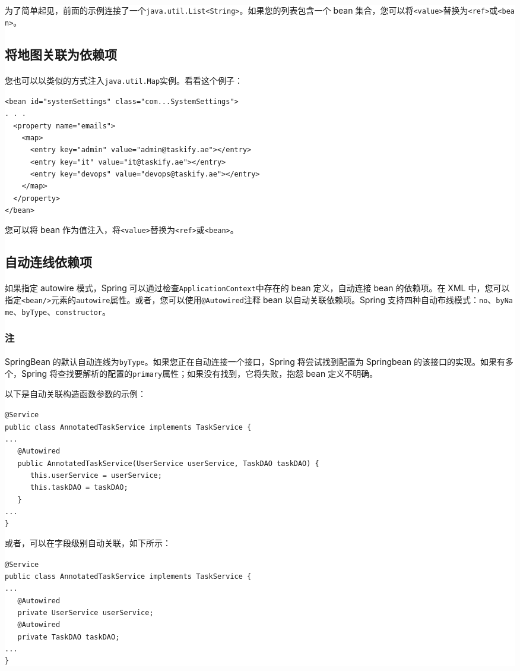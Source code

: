 为了简单起见，前面的示例连接了一个`java.util.List<String>`。如果您的列表包含一个 bean 集合，您可以将`<value>`替换为`<ref>`或`<bean>`。

## 将地图关联为依赖项

您也可以以类似的方式注入`java.util.Map`实例。看看这个例子：

```
<bean id="systemSettings" class="com...SystemSettings">
. . .
  <property name="emails">
    <map>
      <entry key="admin" value="admin@taskify.ae"></entry>
      <entry key="it" value="it@taskify.ae"></entry>
      <entry key="devops" value="devops@taskify.ae"></entry>
    </map>
  </property>
</bean>
```

您可以将 bean 作为值注入，将`<value>`替换为`<ref>`或`<bean>`。

## 自动连线依赖项

如果指定 autowire 模式，Spring 可以通过检查`ApplicationContext`中存在的 bean 定义，自动连接 bean 的依赖项。在 XML 中，您可以指定`<bean/>`元素的`autowire`属性。或者，您可以使用`@Autowired`注释 bean 以自动关联依赖项。Spring 支持四种自动布线模式：`no`、`byName`、`byType`、`constructor`。

### 注

SpringBean 的默认自动连线为`byType`。如果您正在自动连接一个接口，Spring 将尝试找到配置为 Springbean 的该接口的实现。如果有多个，Spring 将查找要解析的配置的`primary`属性；如果没有找到，它将失败，抱怨 bean 定义不明确。

以下是自动关联构造函数参数的示例：

```
@Service
public class AnnotatedTaskService implements TaskService {
...
   @Autowired
   public AnnotatedTaskService(UserService userService, TaskDAO taskDAO) {
      this.userService = userService;
      this.taskDAO = taskDAO;
   }
...
}
```

或者，可以在字段级别自动关联，如下所示：

```
@Service
public class AnnotatedTaskService implements TaskService {
...
   @Autowired
   private UserService userService;
   @Autowired
   private TaskDAO taskDAO;
...
}
```
